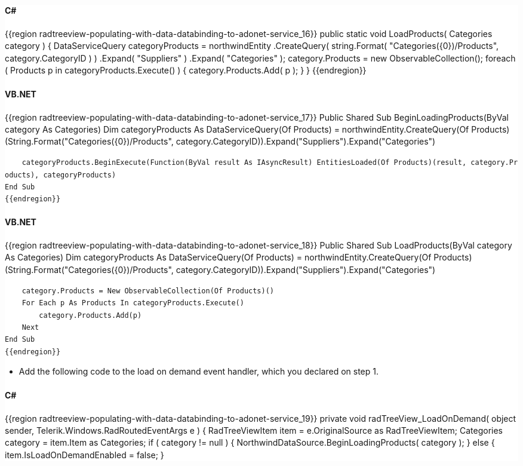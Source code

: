 

#### __C#__

{{region radtreeview-populating-with-data-databinding-to-adonet-service_16}}
	public static void LoadProducts( Categories category )
	{
	    DataServiceQuery<Products> categoryProducts = northwindEntity
	        .CreateQuery<Products>( string.Format( "Categories({0})/Products", category.CategoryID ) )
	        .Expand( "Suppliers" )
	        .Expand( "Categories" );
	    category.Products = new ObservableCollection<Products>();
	    foreach ( Products p in categoryProducts.Execute() )
	    {
	        category.Products.Add( p );
	    }
	}
	{{endregion}}



#### __VB.NET__

{{region radtreeview-populating-with-data-databinding-to-adonet-service_17}}
	Public Shared Sub BeginLoadingProducts(ByVal category As Categories)
	    Dim categoryProducts As DataServiceQuery(Of Products) = northwindEntity.CreateQuery(Of Products)(String.Format("Categories({0})/Products", category.CategoryID)).Expand("Suppliers").Expand("Categories")
	
	    categoryProducts.BeginExecute(Function(ByVal result As IAsyncResult) EntitiesLoaded(Of Products)(result, category.Products), categoryProducts)
	End Sub
	{{endregion}}



#### __VB.NET__

{{region radtreeview-populating-with-data-databinding-to-adonet-service_18}}
	Public Shared Sub LoadProducts(ByVal category As Categories)
	    Dim categoryProducts As DataServiceQuery(Of Products) = northwindEntity.CreateQuery(Of Products)(String.Format("Categories({0})/Products", category.CategoryID)).Expand("Suppliers").Expand("Categories")
	
	    category.Products = New ObservableCollection(Of Products)()
	    For Each p As Products In categoryProducts.Execute()
	        category.Products.Add(p)
	    Next
	End Sub
	{{endregion}}



* Add the following code to the load on demand event handler, which you declared on step 1. 

#### __C#__

{{region radtreeview-populating-with-data-databinding-to-adonet-service_19}}
	private void radTreeView_LoadOnDemand( object sender, Telerik.Windows.RadRoutedEventArgs e )
	{
	    RadTreeViewItem item = e.OriginalSource as RadTreeViewItem;
	    Categories category = item.Item as Categories;
	    if ( category != null )
	    {
	        NorthwindDataSource.BeginLoadingProducts( category );
	    }
	    else
	    {
	        item.IsLoadOnDemandEnabled = false;
	    }